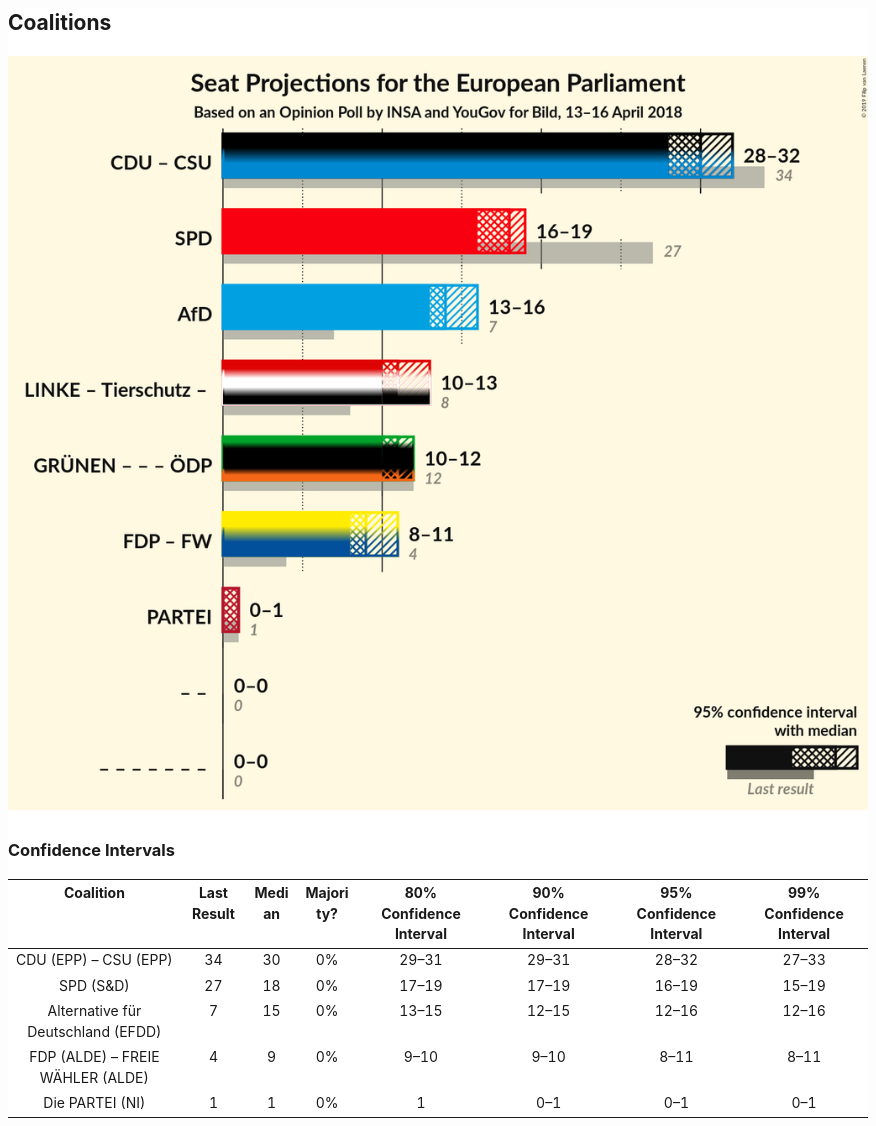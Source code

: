 
## Coalitions

![Graph with coalitions seats not yet produced](2018-04-16-INSAandYouGov-coalitions-seats.png "Coalitions Seats")

### Confidence Intervals

| Coalition | Last Result | Median | Majority? | 80% Confidence Interval | 90% Confidence Interval | 95% Confidence Interval | 99% Confidence Interval |
|:---------:|:-----------:|:------:|:---------:|:-----------------------:|:-----------------------:|:-----------------------:|:-----------------------:|
| CDU (EPP) – CSU (EPP) | 34 | 30 | 0% | 29–31 | 29–31 | 28–32 | 27–33 |
| SPD (S&D) | 27 | 18 | 0% | 17–19 | 17–19 | 16–19 | 15–19 |
| Alternative für Deutschland (EFDD) | 7 | 15 | 0% | 13–15 | 12–15 | 12–16 | 12–16 |
| FDP (ALDE) – FREIE WÄHLER (ALDE) | 4 | 9 | 0% | 9–10 | 9–10 | 8–11 | 8–11 |
| Die PARTEI (NI) | 1 | 1 | 0% | 1 | 0–1 | 0–1 | 0–1 |
